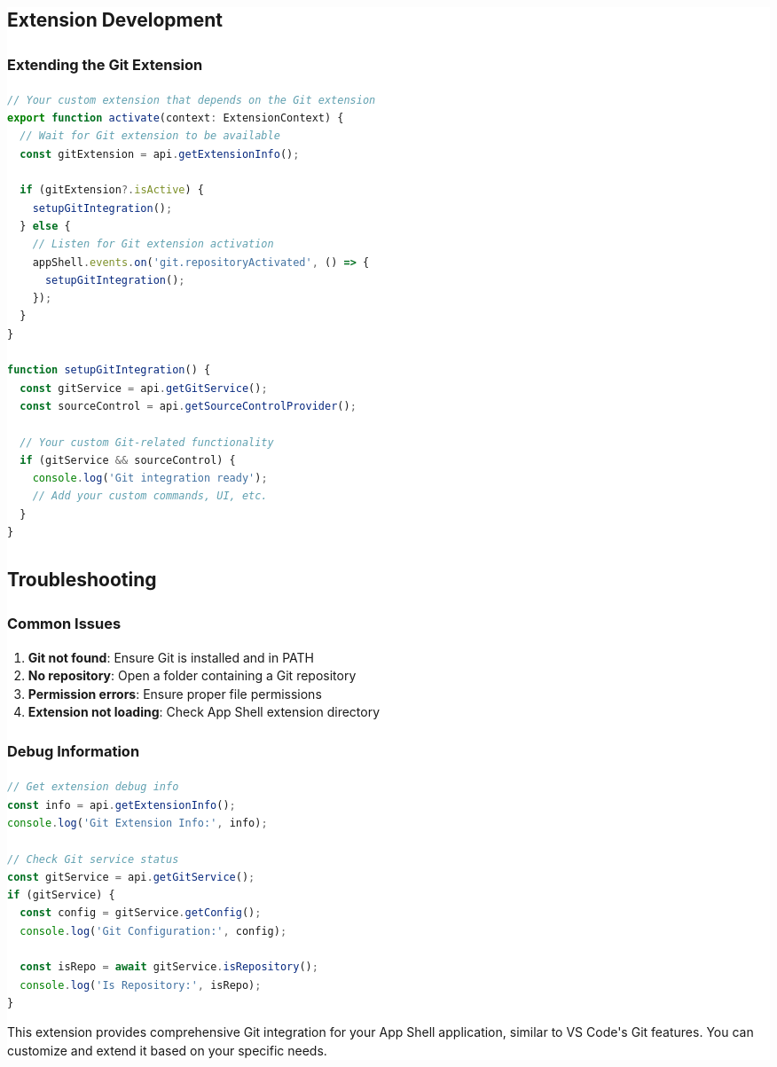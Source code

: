 ## Extension Development

### Extending the Git Extension

```typescript
// Your custom extension that depends on the Git extension
export function activate(context: ExtensionContext) {
  // Wait for Git extension to be available
  const gitExtension = api.getExtensionInfo();

  if (gitExtension?.isActive) {
    setupGitIntegration();
  } else {
    // Listen for Git extension activation
    appShell.events.on('git.repositoryActivated', () => {
      setupGitIntegration();
    });
  }
}

function setupGitIntegration() {
  const gitService = api.getGitService();
  const sourceControl = api.getSourceControlProvider();

  // Your custom Git-related functionality
  if (gitService && sourceControl) {
    console.log('Git integration ready');
    // Add your custom commands, UI, etc.
  }
}
```

## Troubleshooting

### Common Issues

1. **Git not found**: Ensure Git is installed and in PATH
2. **No repository**: Open a folder containing a Git repository
3. **Permission errors**: Ensure proper file permissions
4. **Extension not loading**: Check App Shell extension directory

### Debug Information

```typescript
// Get extension debug info
const info = api.getExtensionInfo();
console.log('Git Extension Info:', info);

// Check Git service status
const gitService = api.getGitService();
if (gitService) {
  const config = gitService.getConfig();
  console.log('Git Configuration:', config);

  const isRepo = await gitService.isRepository();
  console.log('Is Repository:', isRepo);
}
```

This extension provides comprehensive Git integration for your App Shell application, similar to VS Code's Git features. You can customize and extend it based on your specific needs.
